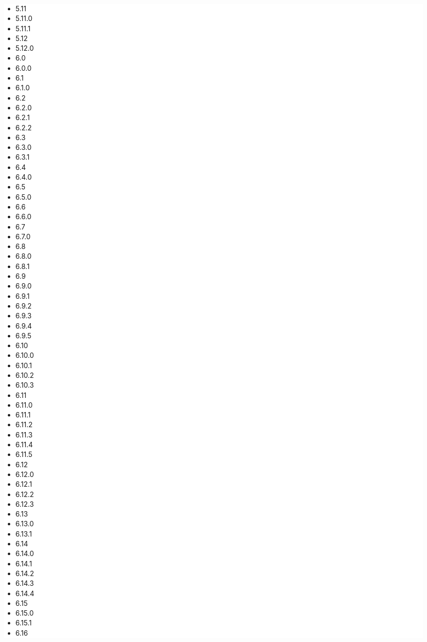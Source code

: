 * 5.11
* 5.11.0
* 5.11.1
* 5.12
* 5.12.0
* 6.0
* 6.0.0
* 6.1
* 6.1.0
* 6.2
* 6.2.0
* 6.2.1
* 6.2.2
* 6.3
* 6.3.0
* 6.3.1
* 6.4
* 6.4.0
* 6.5
* 6.5.0
* 6.6
* 6.6.0
* 6.7
* 6.7.0
* 6.8
* 6.8.0
* 6.8.1
* 6.9
* 6.9.0
* 6.9.1
* 6.9.2
* 6.9.3
* 6.9.4
* 6.9.5
* 6.10
* 6.10.0
* 6.10.1
* 6.10.2
* 6.10.3
* 6.11
* 6.11.0
* 6.11.1
* 6.11.2
* 6.11.3
* 6.11.4
* 6.11.5
* 6.12
* 6.12.0
* 6.12.1
* 6.12.2
* 6.12.3
* 6.13
* 6.13.0
* 6.13.1
* 6.14
* 6.14.0
* 6.14.1
* 6.14.2
* 6.14.3
* 6.14.4
* 6.15
* 6.15.0
* 6.15.1
* 6.16